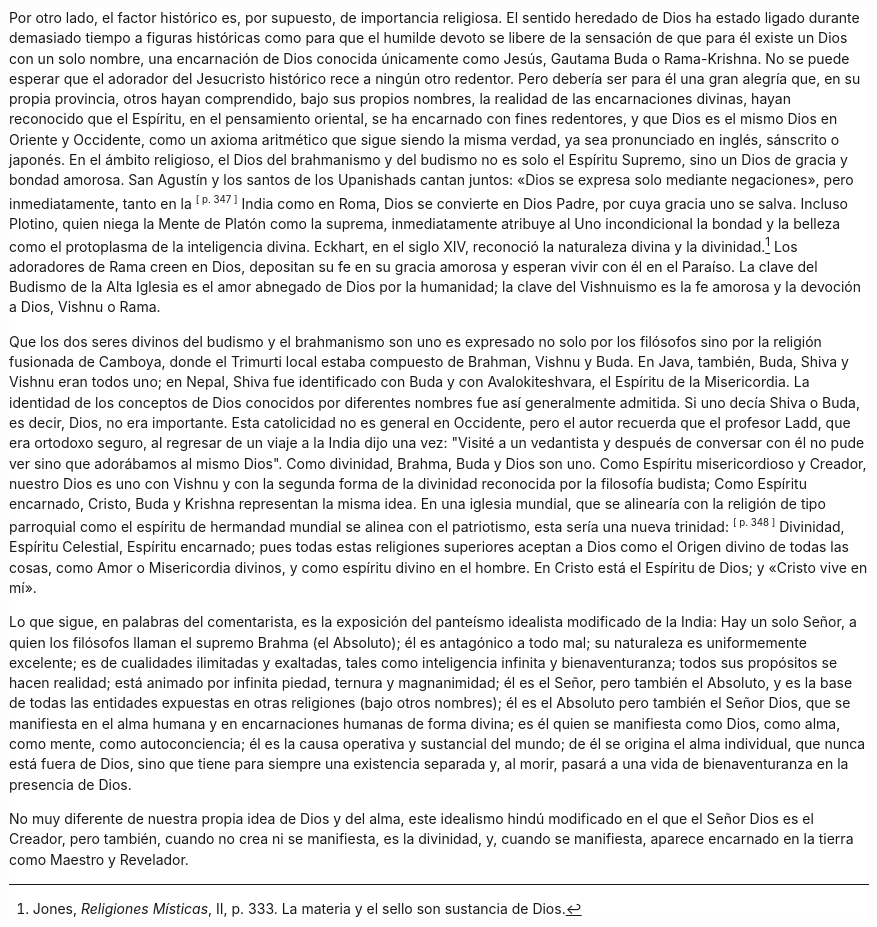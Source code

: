 Por otro lado, el factor histórico es, por supuesto, de importancia religiosa. El sentido heredado de Dios ha estado ligado durante demasiado tiempo a figuras históricas como para que el humilde devoto se libere de la sensación de que para él existe un Dios con un solo nombre, una encarnación de Dios conocida únicamente como Jesús, Gautama Buda o Rama-Krishna. No se puede esperar que el adorador del Jesucristo histórico rece a ningún otro redentor. Pero debería ser para él una gran alegría que, en su propia provincia, otros hayan comprendido, bajo sus propios nombres, la realidad de las encarnaciones divinas, hayan reconocido que el Espíritu, en el pensamiento oriental, se ha encarnado con fines redentores, y que Dios es el mismo Dios en Oriente y Occidente, como un axioma aritmético que sigue siendo la misma verdad, ya sea pronunciado en inglés, sánscrito o japonés. En el ámbito religioso, el Dios del brahmanismo y del budismo no es solo el Espíritu Supremo, sino un Dios de gracia y bondad amorosa. San Agustín y los santos de los Upanishads cantan juntos: «Dios se expresa solo mediante negaciones», pero inmediatamente, tanto en la <span id="p347"><sup><small>[ p. 347 ]</small></sup></span> India como en Roma, Dios se convierte en Dios Padre, por cuya gracia uno se salva. Incluso Plotino, quien niega la Mente de Platón como la suprema, inmediatamente atribuye al Uno incondicional la bondad y la belleza como el protoplasma de la inteligencia divina. Eckhart, en el siglo XIV, reconoció la naturaleza divina y la divinidad.[^11] Los adoradores de Rama creen en Dios, depositan su fe en su gracia amorosa y esperan vivir con él en el Paraíso. La clave del Budismo de la Alta Iglesia es el amor abnegado de Dios por la humanidad; la clave del Vishnuismo es la fe amorosa y la devoción a Dios, Vishnu o Rama.

Que los dos seres divinos del budismo y el brahmanismo son uno es expresado no solo por los filósofos sino por la religión fusionada de Camboya, donde el Trimurti local estaba compuesto de Brahman, Vishnu y Buda. En Java, también, Buda, Shiva y Vishnu eran todos uno; en Nepal, Shiva fue identificado con Buda y con Avalokiteshvara, el Espíritu de la Misericordia. La identidad de los conceptos de Dios conocidos por diferentes nombres fue así generalmente admitida. Si uno decía Shiva o Buda, es decir, Dios, no era importante. Esta catolicidad no es general en Occidente, pero el autor recuerda que el profesor Ladd, que era ortodoxo seguro, al regresar de un viaje a la India dijo una vez: "Visité a un vedantista y después de conversar con él no pude ver sino que adorábamos al mismo Dios". Como divinidad, Brahma, Buda y Dios son uno. Como Espíritu misericordioso y Creador, nuestro Dios es uno con Vishnu y con la segunda forma de la divinidad reconocida por la filosofía budista; Como Espíritu encarnado, Cristo, Buda y Krishna representan la misma idea. En una iglesia mundial, que se alinearía con la religión de tipo parroquial como el espíritu de hermandad mundial se alinea con el patriotismo, esta sería una nueva trinidad: <span id="p348"><sup><small>[ p. 348 ]</small></sup></span> Divinidad, Espíritu Celestial, Espíritu encarnado; pues todas estas religiones superiores aceptan a Dios como el Origen divino de todas las cosas, como Amor o Misericordia divinos, y como espíritu divino en el hombre. En Cristo está el Espíritu de Dios; y «Cristo vive en mí».

Lo que sigue, en palabras del comentarista, es la exposición del panteísmo idealista modificado de la India: Hay un solo Señor, a quien los filósofos llaman el supremo Brahma (el Absoluto); él es antagónico a todo mal; su naturaleza es uniformemente excelente; es de cualidades ilimitadas y exaltadas, tales como inteligencia infinita y bienaventuranza; todos sus propósitos se hacen realidad; está animado por infinita piedad, ternura y magnanimidad; él es el Señor, pero también el Absoluto, y es la base de todas las entidades expuestas en otras religiones (bajo otros nombres); él es el Absoluto pero también el Señor Dios, que se manifiesta en el alma humana y en encarnaciones humanas de forma divina; es él quien se manifiesta como Dios, como alma, como mente, como autoconciencia; él es la causa operativa y sustancial del mundo; de él se origina el alma individual, que nunca está fuera de Dios, sino que tiene para siempre una existencia separada y, al morir, pasará a una vida de bienaventuranza en la presencia de Dios.

No muy diferente de nuestra propia idea de Dios y del alma, este idealismo hindú modificado en el que el Señor Dios es el Creador, pero también, cuando no crea ni se manifiesta, es la divinidad, y, cuando se manifiesta, aparece encarnado en la tierra como Maestro y Revelador.


[^1]: Pero es improbable que el cristianismo tomara prestados directamente sus ritos, sacramentos, etc. Utilizó lo que se conocía desde hacía tiempo. Véase supra, pág. 197.
[^2]: La expresión «hijo único y amado» se aplicó inicialmente a Israel, elegido para revelar al mundo al Padre Desconocido, una concepción adoptada por el cristianismo y aplicada a Cristo, en quien reside el Espíritu de Sabiduría (como en Israel). En Palestina, el Espíritu de Sabiduría se incorporó a la Torá, al igual que Buda se identificó con el Dhamma; en Alejandría, se interpretó como Logos. En Antioquía se estableció una trinidad compuesta por Dios, su Palabra y su Sabiduría. Sobre la transferencia de la filiación y la Sabiduría de Israel a Cristo, véase el artículo del profesor Bacon sobre «El Hijo como Órgano de la Revelación», Harvard Theological Rev., 1936, pág. 382.
[^3]: La religión católica romana en la India se denomina ahora la religión de la Madre, a diferencia de la religión protestante del Libro. La escuela gnóstica de Valentín (que reconocía la _mater viventium_) tenía un mito de la Madre: así como ella encuentra a su salvador y contrae un segundo matrimonio, el alma encuentra un ángel salvador, en un simbolismo místico y erótico.
[^4]: El Espíritu de Sabiduría, ya sea concebido originalmente bajo influencia helénica o no, concuerda con la concepción hebrea de diversos espíritus de Yahvé, como el espíritu del error, etc., que se visualizan como atributos o como espíritus al servicio de Dios. El espíritu posee un preset, al igual que poseía una Pitia o una Sibila; deifica al hombre.
[^5]: En Plutarco, el politeísmo se explicaba desde principios platónicos, pero con un matiz dualista. Osiris, Isis y Horus (este último como fenómeno resultante de la unión del Logos y Psique) se oponían a Tifón, una trinidad del bien contra un principio del mal.
[^6]: Técnicamente, de la igualdad y la alteridad, la alteridad surge en el Nous y se manifiesta plenamente en el alma en contacto con la materia, que es infinita. La materia es la menos real, pues es la creación última e inferior.
[^7]: Respecto a la inmortalidad, Plotino sostiene que el hombre participa de la eternidad porque puede hablar inteligentemente sobre ella.
[^8]: Si Plotino, con tales opiniones, era panteísta o no (como sostiene W. R. Inge) es tema de debate. Según Zeller, Plotino creía en el libre albedrío; otros sostienen que era determinista. Véase _Plotinus, passim_ de Whittaker.
[^9]: La fe es conocimiento real; esta idea también se esconde en todas las afirmaciones hindúes respecto a que la salvación se obtiene mediante el “conocimiento”.
[^10]: Según Zwinglio, Dios es la esencia infinita o el Ser Absoluto; la Naturaleza es el poder de Dios en acción; y todo ser es uno; pues el ser de sus criaturas reside en él y por él. Esta visión cristiana es en realidad la del idealismo hindú modificado.
[^11]: Jones, _Religiones Místicas_, II, p. 333. La materia y el sello son sustancia de Dios.
[^12]: Citado en _Catena_ de Beal. pag. 124, de Jin Ch'au en _Fah-kai-on-vto; dharmakaya, sambhogakaya, nirmanakaya_, como tres Tathagatas.